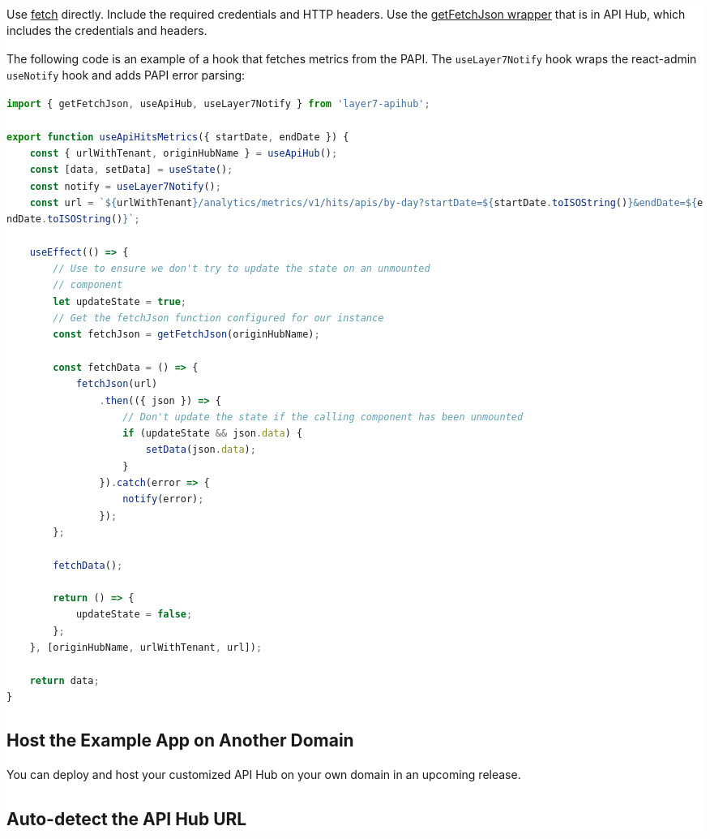 Use [fetch](https://marmelab.com/react-admin/Actions.html#querying-the-api-with-fetch) directly. Include the required credentials and HTTP headers. Use the [getFetchJson wrapper](../layer7-apihub/src/fetchUtils.js) that is in API Hub, which includes the credentials and headers.

The following code is an example of a hook that fetches metrics from the PAPI. The `useLayer7Notify` hook wraps the react-admin `useNotify` hook and adds PAPI error parsing:

```js
import { getFetchJson, useApiHub, useLayer7Notify } from 'layer7-apihub';

export function useApiHitsMetrics({ startDate, endDate }) {
    const { urlWithTenant, originHubName } = useApiHub();
    const [data, setData] = useState();
    const notify = useLayer7Notify();
    const url = `${urlWithTenant}/analytics/metrics/v1/hits/apis/by-day?startDate=${startDate.toISOString()}&endDate=${endDate.toISOString()}`;

    useEffect(() => {
        // Use to ensure we don't try to update the state on an unmounted
        // component
        let updateState = true;
        // Get the fetchJson function configured for our instance
        const fetchJson = getFetchJson(originHubName);

        const fetchData = () => {
            fetchJson(url)
                .then(({ json }) => {
                    // Don't update the state if the calling component has been unmounted
                    if (updateState && json.data) {
                        setData(json.data);
                    }
                }).catch(error => {
                    notify(error);
                });
        };

        fetchData();

        return () => {
            updateState = false;
        };
    }, [originHubName, urlWithTenant, url]);

    return data;
}
```

## Host the Example App on Another Domain

You can deploy and host your customized API Hub on your own domain in an upcoming release.

## Auto-detect the API Hub URL
